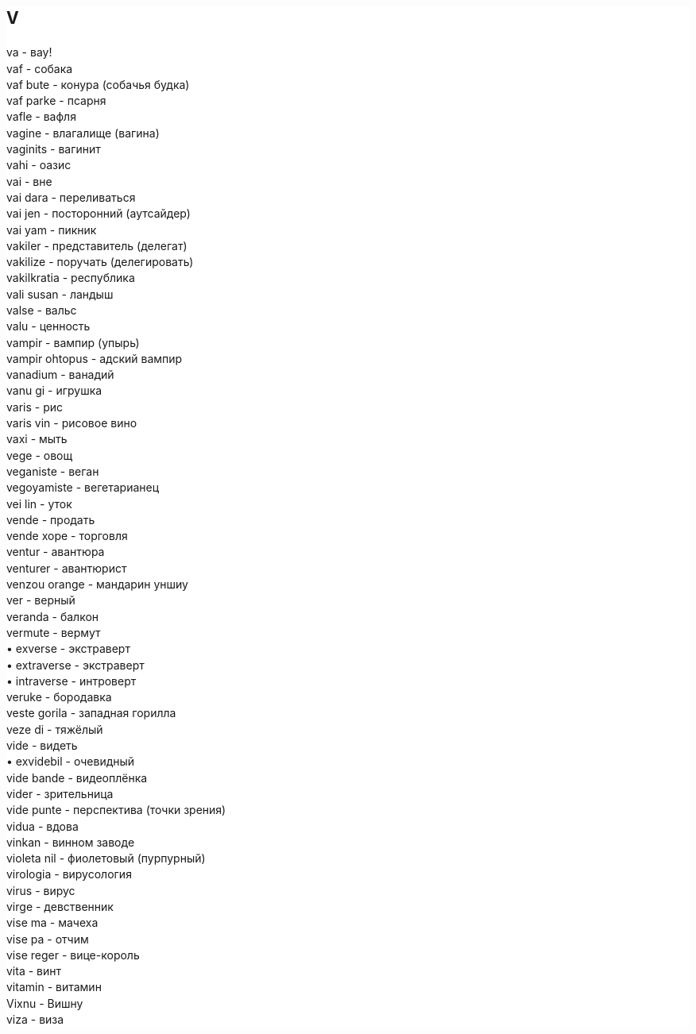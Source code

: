 ## V  

va - вау!  
vaf - собака  
vaf bute - конура (собачья будка)  
vaf parke - псарня  
vafle - вафля  
vagine - влагалище (вагина)  
vaginits - вагинит  
vahi - оазис  
vai - вне  
vai dara - переливаться  
vai jen - посторонний (аутсайдер)  
vai yam - пикник  
vakiler - представитель (делегат)  
vakilize - поручать (делегировать)  
vakilkratia - республика  
vali susan - ландыш  
valse - вальс  
valu - ценность  
vampir - вампир (упырь)  
vampir ohtopus - адский вампир  
vanadium - ванадий  
vanu gi - игрушка  
varis - рис  
varis vin - рисовое вино  
vaxi - мыть  
vege - овощ  
veganiste - веган  
vegoyamiste - вегетарианец  
vei lin - уток  
vende - продать  
vende xope - торговля  
ventur - авантюра  
venturer - авантюрист  
venzou orange - мандарин уншиу  
ver - верный  
veranda - балкон  
vermute - вермут  
• exverse - экстраверт  
• extraverse - экстраверт  
• intraverse - интроверт  
veruke - бородавка  
veste gorila - западная горилла  
veze di - тяжёлый  
vide - видеть  
• exvidebil - очевидный  
vide bande - видеоплёнка  
vider - зрительница  
vide punte - перспектива (точки зрения)  
vidua - вдова  
vinkan - винном заводе  
violeta nil - фиолетовый (пурпурный)  
virologia - вирусология  
virus - вирус  
virge - девственник  
vise ma - мачеха  
vise pa - отчим  
vise reger - вице-король  
vita - винт  
vitamin - витамин  
Vixnu - Вишну  
viza - виза  